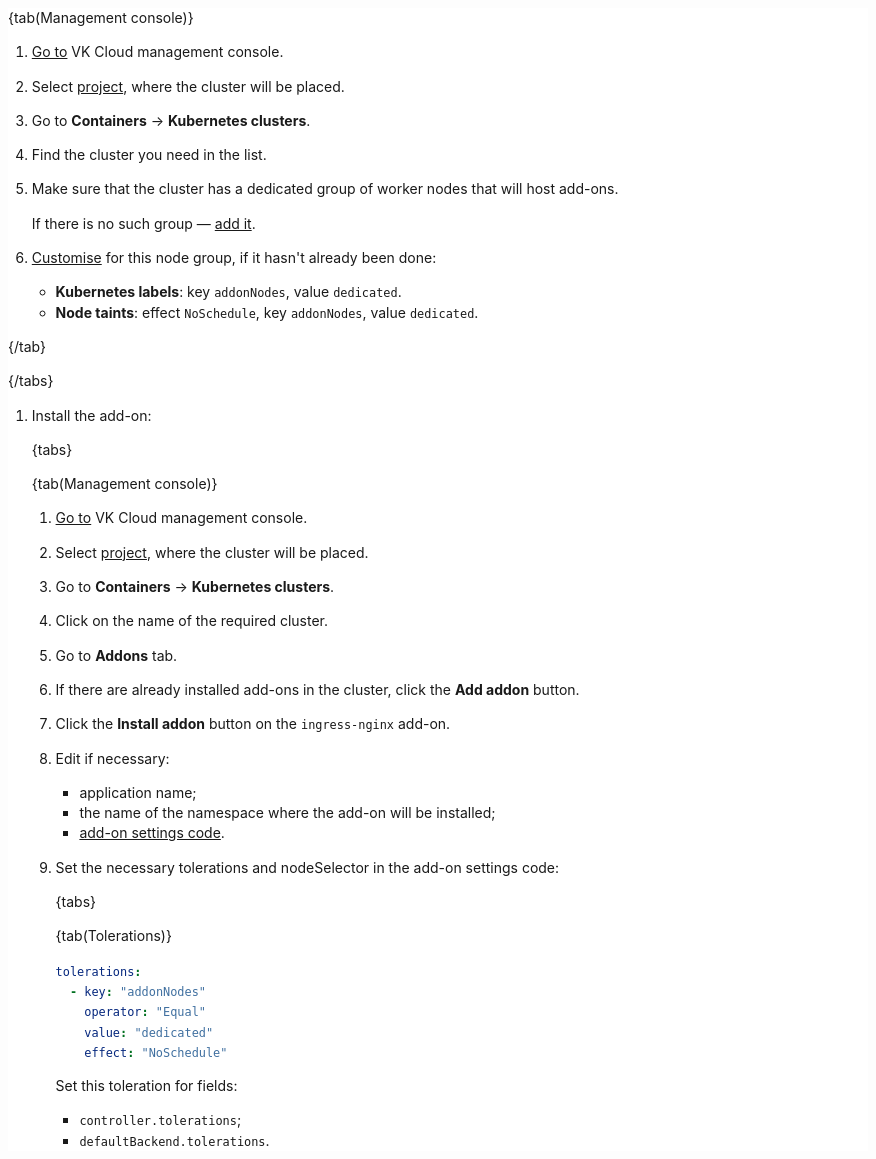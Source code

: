    {tab(Management console)}
      
   1. [Go to](https://msk.cloud.vk.com/app/en/) VK Cloud management console.
   1. Select [project](/en/tools-for-using-services/account/concepts/projects), where the cluster will be placed.
   1. Go to **Containers** → **Kubernetes clusters**.
   1. Find the cluster you need in the list.

   1. Make sure that the cluster has a dedicated group of worker nodes that will host add-ons.

      If there is no such group — [add it](../../../manage-node-group#add_group).

   1. [Customise](../../../manage-node-group#labels_taints) for this node group, if it hasn't already been done:

      - **Kubernetes labels**: key `addonNodes`, value `dedicated`.
      - **Node taints**: effect `NoSchedule`, key `addonNodes`, value `dedicated`.

   {/tab}
   
   {/tabs}

1. Install the add-on:

   {tabs}
   
   {tab(Management console)}
      
   1. [Go to](https://msk.cloud.vk.com/app/en/) VK Cloud management console.
   1. Select [project](/en/tools-for-using-services/account/concepts/projects), where the cluster will be placed.
   1. Go to **Containers** → **Kubernetes clusters**.
   1. Click on the name of the required cluster.
   1. Go to **Addons** tab.
   1. If there are already installed add-ons in the cluster, click the **Add addon** button.
   1. Click the **Install addon** button on the `ingress-nginx` add-on.
   1. Edit if necessary:

      - application name;
      - the name of the namespace where the add-on will be installed;
      - [add-on settings code](#editing_addon_settings_code_during_installation).

   1. Set the necessary tolerations and nodeSelector in the add-on settings code:

      {tabs}
      
      {tab(Tolerations)}
            
      ```yaml
      tolerations:
        - key: "addonNodes"
          operator: "Equal"
          value: "dedicated"
          effect: "NoSchedule"
      ```

      Set this toleration for fields:

      - `controller.tolerations`;
      - `defaultBackend.tolerations`.
